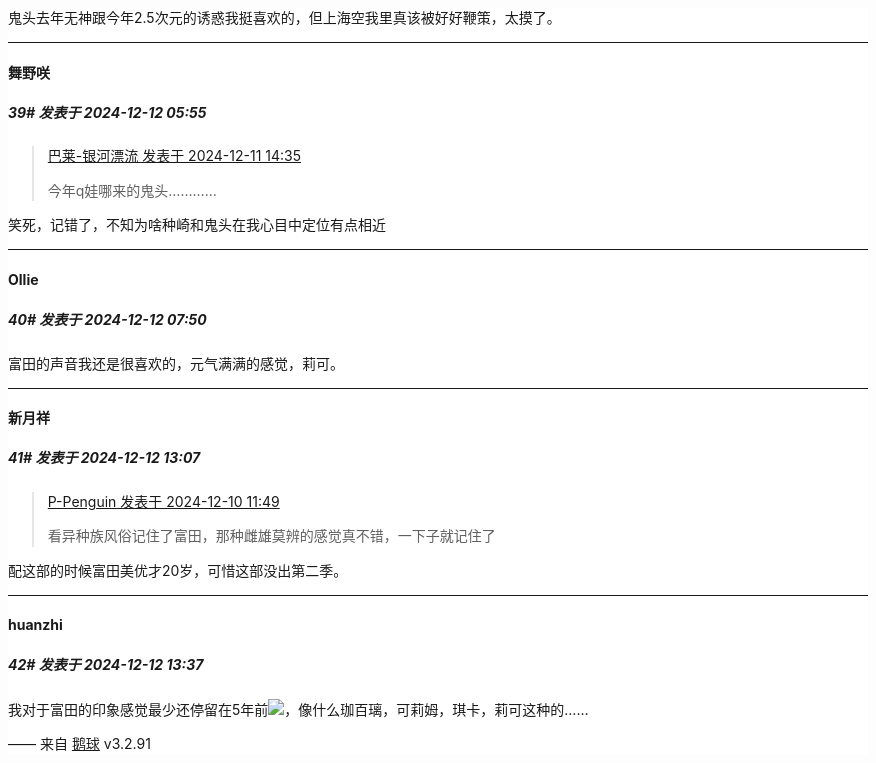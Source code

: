 鬼头去年无神跟今年2.5次元的诱惑我挺喜欢的，但上海空我里真该被好好鞭策，太摸了。

*****

####  舞野咲  
##### 39#       发表于 2024-12-12 05:55

<blockquote><a href="httphttps://bbs.saraba1st.com/2b/forum.php?mod=redirect&amp;goto=findpost&amp;pid=66896955&amp;ptid=2209915" target="_blank">巴莱-银河漂流 发表于 2024-12-11 14:35</a>

今年q娃哪来的鬼头…………</blockquote>
笑死，记错了，不知为啥种崎和鬼头在我心目中定位有点相近

*****

####  Ollie  
##### 40#       发表于 2024-12-12 07:50

富田的声音我还是很喜欢的，元气满满的感觉，莉可。


*****

####  新月祥  
##### 41#       发表于 2024-12-12 13:07

<blockquote><a href="httphttps://bbs.saraba1st.com/2b/forum.php?mod=redirect&amp;goto=findpost&amp;pid=66887368&amp;ptid=2209915" target="_blank">P-Penguin 发表于 2024-12-10 11:49</a>

看异种族风俗记住了富田，那种雌雄莫辨的感觉真不错，一下子就记住了</blockquote>
配这部的时候富田美优才20岁，可惜这部没出第二季。


*****

####  huanzhi  
##### 42#       发表于 2024-12-12 13:37

我对于富田的印象感觉最少还停留在5年前<img src="https://static.saraba1st.com/image/smiley/face2017/068.png" referrerpolicy="no-referrer">，像什么珈百璃，可莉姆，琪卡，莉可这种的……

—— 来自 [鹅球](https://www.pgyer.com/GcUxKd4w) v3.2.91

